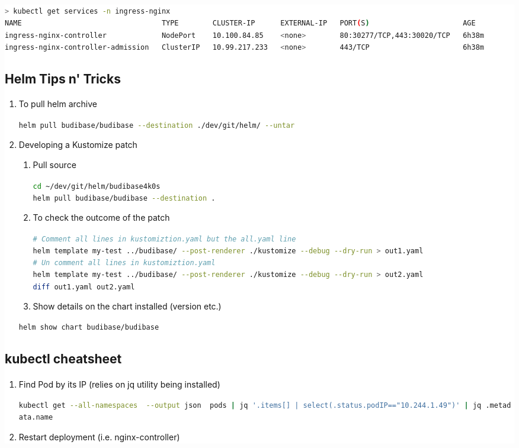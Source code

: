 ```sh
> kubectl get services -n ingress-nginx
NAME                                 TYPE        CLUSTER-IP      EXTERNAL-IP   PORT(S)                      AGE
ingress-nginx-controller             NodePort    10.100.84.85    <none>        80:30277/TCP,443:30020/TCP   6h38m
ingress-nginx-controller-admission   ClusterIP   10.99.217.233   <none>        443/TCP                      6h38m
```

## Helm Tips n' Tricks

1. To pull helm archive

   ```sh
   helm pull budibase/budibase --destination ./dev/git/helm/ --untar
   ```

1. Developing a Kustomize patch
   1. Pull source

      ```sh
      cd ~/dev/git/helm/budibase4k0s
      helm pull budibase/budibase --destination .
      ```

   1. To check the outcome of the patch

      ```sh
      # Comment all lines in kustomiztion.yaml but the all.yaml line
      helm template my-test ../budibase/ --post-renderer ./kustomize --debug --dry-run > out1.yaml
      # Un comment all lines in kustomiztion.yaml
      helm template my-test ../budibase/ --post-renderer ./kustomize --debug --dry-run > out2.yaml
      diff out1.yaml out2.yaml
      ```

   1. Show details on the chart installed (version etc.)

   ```sh
   helm show chart budibase/budibase
   ```

## kubectl cheatsheet

1. Find Pod by its IP (relies on jq utility being installed)

   ```sh
   kubectl get --all-namespaces  --output json  pods | jq '.items[] | select(.status.podIP=="10.244.1.49")' | jq .metadata.name
   ```

1. Restart deployment (i.e. nginx-controller)
